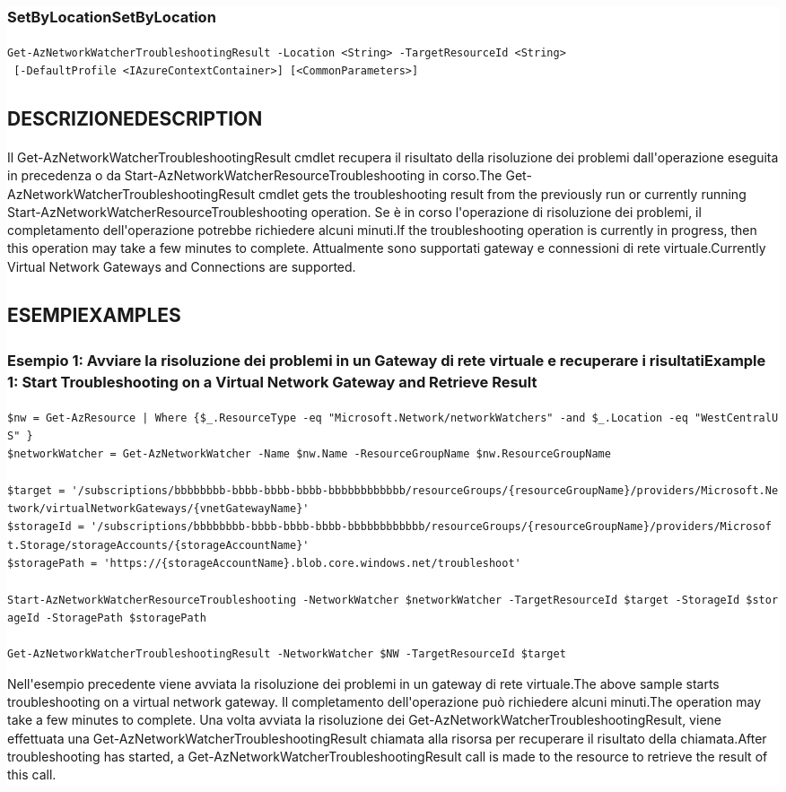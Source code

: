 ### <span data-ttu-id="f1e83-107">SetByLocation</span><span class="sxs-lookup"><span data-stu-id="f1e83-107">SetByLocation</span></span>
```
Get-AzNetworkWatcherTroubleshootingResult -Location <String> -TargetResourceId <String>
 [-DefaultProfile <IAzureContextContainer>] [<CommonParameters>]
```

## <span data-ttu-id="f1e83-108">DESCRIZIONE</span><span class="sxs-lookup"><span data-stu-id="f1e83-108">DESCRIPTION</span></span>
<span data-ttu-id="f1e83-109">Il Get-AzNetworkWatcherTroubleshootingResult cmdlet recupera il risultato della risoluzione dei problemi dall'operazione eseguita in precedenza o da Start-AzNetworkWatcherResourceTroubleshooting in corso.</span><span class="sxs-lookup"><span data-stu-id="f1e83-109">The Get-AzNetworkWatcherTroubleshootingResult cmdlet gets the troubleshooting result from the previously run or currently running Start-AzNetworkWatcherResourceTroubleshooting operation.</span></span> <span data-ttu-id="f1e83-110">Se è in corso l'operazione di risoluzione dei problemi, il completamento dell'operazione potrebbe richiedere alcuni minuti.</span><span class="sxs-lookup"><span data-stu-id="f1e83-110">If the troubleshooting operation is currently in progress, then this operation may take a few minutes to complete.</span></span> <span data-ttu-id="f1e83-111">Attualmente sono supportati gateway e connessioni di rete virtuale.</span><span class="sxs-lookup"><span data-stu-id="f1e83-111">Currently Virtual Network Gateways and Connections are supported.</span></span>

## <span data-ttu-id="f1e83-112">ESEMPI</span><span class="sxs-lookup"><span data-stu-id="f1e83-112">EXAMPLES</span></span>

### <span data-ttu-id="f1e83-113">Esempio 1: Avviare la risoluzione dei problemi in un Gateway di rete virtuale e recuperare i risultati</span><span class="sxs-lookup"><span data-stu-id="f1e83-113">Example 1: Start Troubleshooting on a Virtual Network Gateway and Retrieve Result</span></span>
```
$nw = Get-AzResource | Where {$_.ResourceType -eq "Microsoft.Network/networkWatchers" -and $_.Location -eq "WestCentralUS" } 
$networkWatcher = Get-AzNetworkWatcher -Name $nw.Name -ResourceGroupName $nw.ResourceGroupName 

$target = '/subscriptions/bbbbbbbb-bbbb-bbbb-bbbb-bbbbbbbbbbbb/resourceGroups/{resourceGroupName}/providers/Microsoft.Network/virtualNetworkGateways/{vnetGatewayName}'
$storageId = '/subscriptions/bbbbbbbb-bbbb-bbbb-bbbb-bbbbbbbbbbbb/resourceGroups/{resourceGroupName}/providers/Microsoft.Storage/storageAccounts/{storageAccountName}'
$storagePath = 'https://{storageAccountName}.blob.core.windows.net/troubleshoot'

Start-AzNetworkWatcherResourceTroubleshooting -NetworkWatcher $networkWatcher -TargetResourceId $target -StorageId $storageId -StoragePath $storagePath

Get-AzNetworkWatcherTroubleshootingResult -NetworkWatcher $NW -TargetResourceId $target
```

<span data-ttu-id="f1e83-114">Nell'esempio precedente viene avviata la risoluzione dei problemi in un gateway di rete virtuale.</span><span class="sxs-lookup"><span data-stu-id="f1e83-114">The above sample starts troubleshooting on a virtual network gateway.</span></span> <span data-ttu-id="f1e83-115">Il completamento dell'operazione può richiedere alcuni minuti.</span><span class="sxs-lookup"><span data-stu-id="f1e83-115">The operation may take a few minutes to complete.</span></span>
<span data-ttu-id="f1e83-116">Una volta avviata la risoluzione dei Get-AzNetworkWatcherTroubleshootingResult, viene effettuata una Get-AzNetworkWatcherTroubleshootingResult chiamata alla risorsa per recuperare il risultato della chiamata.</span><span class="sxs-lookup"><span data-stu-id="f1e83-116">After troubleshooting has started, a Get-AzNetworkWatcherTroubleshootingResult call is made to the resource to retrieve the result of this call.</span></span> 
